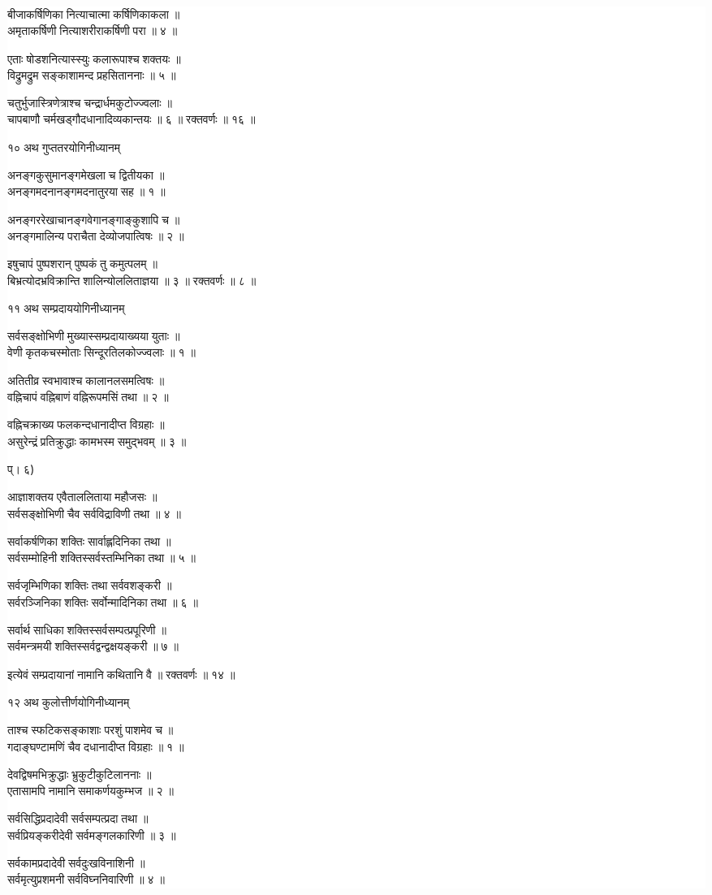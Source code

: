 बीजाकर्षिणिका नित्याचात्मा कर्षिणिकाकला ॥  
अमृताकर्षिणी नित्याशरीराकर्षिणी परा ॥ ४ ॥  
  
एताः षोडशनित्यास्स्युः कलारूपाश्च शक्तयः ॥  
विद्रुमद्रुम सङ्काशामन्द प्रहसिताननाः ॥ ५ ॥  
  
चतुर्भुजास्त्रिणेत्राश्च चन्द्रार्धमकुटोज्ज्वलाः ॥  
चापबाणौ चर्मखड्गौदधानादिव्यकान्तयः ॥ ६ ॥ रक्तवर्णः ॥ १६ ॥  
  
१० अथ गुप्ततरयोगिनीध्यानम्   
  
अनङ्गकुसुमानङ्गमेखला च द्वितीयका ॥  
अनङ्गमदनानङ्गमदनातुरया सह ॥ १ ॥  
  
अनङ्गररेखाचानङ्गवेगानङ्गाङ्कुशापि च ॥  
अनङ्गमालिन्य पराचैता देव्योजपात्विषः ॥ २ ॥  
  
इषुचापं पुष्पशरान् पुष्पकं तु कमुत्पलम् ॥  
बिभ्रत्योदभ्रविक्रान्ति शालिन्योललिताज्ञया ॥ ३ ॥ रक्तवर्णः ॥ ८ ॥  
  
११ अथ सम्प्रदाययोगिनीध्यानम्   
  
सर्वसङ्क्षोभिणी मुख्यास्सम्प्रदायाख्यया युताः ॥  
वेणी कृतकचस्मोताः सिन्दूरतिलकोज्ज्वलाः ॥ १ ॥  
  
अतितीव्र स्वभावाश्च कालानलसमत्विषः ॥  
वह्निचापं वह्निबाणं वह्निरूपमसिं तथा ॥ २ ॥  
  
वह्निचक्राख्य फलकन्दधानादीप्त विग्रहाः ॥  
असुरेन्द्रं प्रतिक्रुद्धाः कामभस्म समुद्भवम् ॥ ३ ॥  
  
प्। ६)  
  
आज्ञाशक्तय एवैताललिताया महौजसः ॥  
सर्वसङ्क्षोभिणी चैव सर्वविद्राविणी तथा ॥ ४ ॥  
  
सर्वाकर्षणिका शक्तिः सार्वाह्लदिनिका तथा ॥   
सर्वसम्मोहिनी शक्तिस्सर्वस्तम्भिनिका तथा ॥ ५ ॥  
  
सर्वजृम्भिणिका शक्तिः तथा सर्ववशङ्करी ॥  
सर्वरञ्जिनिका शक्तिः सर्वोन्मादिनिका तथा ॥ ६ ॥  
  
सर्वार्थ साधिका शक्तिस्सर्वसम्पत्प्रपूरिणी ॥  
सर्वमन्त्रमयी शक्तिस्सर्वद्वन्द्वक्षयङ्करी ॥ ७ ॥  
  
इत्येवं सम्प्रदायानां नामानि कथितानि वै ॥ रक्तवर्णः ॥ १४ ॥  
  
१२ अथ कुलोत्तीर्णयोगिनीध्यानम्   
  
ताश्च स्फटिकसङ्काशाः परशुं पाशमेव च ॥  
गदाङ्घण्टामणिं चैव दधानादीप्त विग्रहाः ॥ १ ॥  
  
देवद्विषमभिक्रुद्धाः भ्रुकुटीकुटिलाननाः ॥  
एतासामपि नामानि समाकर्णयकुम्भज ॥ २ ॥  
  
सर्वसिद्धिप्रदादेवी सर्वसम्पत्प्रदा तथा ॥  
सर्वप्रियङ्करीदेवी सर्वमङ्गलकारिणी ॥ ३ ॥  
  
सर्वकामप्रदादेवी सर्वदुःखविनाशिनी ॥  
सर्वमृत्युप्रशमनी सर्वविघ्ननिवारिणी ॥ ४ ॥  
  